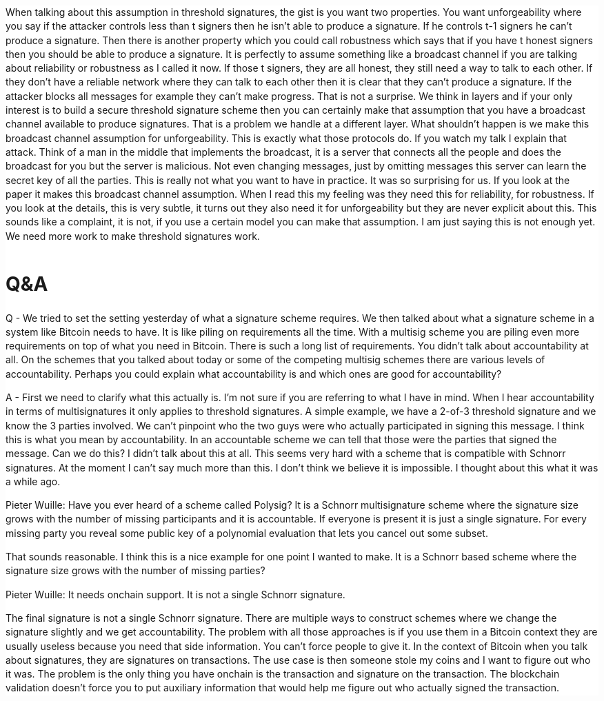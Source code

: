 When talking about this assumption in threshold signatures, the gist is you want two properties. You want unforgeability where you say if the attacker controls less than t signers then he isn’t able to produce a signature. If he controls t-1 signers he can’t produce a signature. Then there is another property which you could call robustness which says that if you have t honest signers then you should be able to produce a signature. It is perfectly to assume something like a broadcast channel if you are talking about reliability or robustness as I called it now. If those t signers, they are all honest, they still need a way to talk to each other. If they don’t have a reliable network where they can talk to each other then it is clear that they can’t produce a signature. If the attacker blocks all messages for example they can’t make progress. That is not a surprise. We think in layers and if your only interest is to build a secure threshold signature scheme then you can certainly make that assumption that you have a broadcast channel available to produce signatures. That is a problem we handle at a different layer. What shouldn’t happen is we make this broadcast channel assumption for unforgeability. This is exactly what those protocols do. If you watch my talk I explain that attack. Think of a man in the middle that implements the broadcast, it is a server that connects all the people and does the broadcast for you but the server is malicious. Not even changing messages, just by omitting messages this server can learn the secret key of all the parties. This is really not what you want to have in practice. It was so surprising for us. If you look at the paper it makes this broadcast channel assumption. When I read this my feeling was they need this for reliability, for robustness. If you look at the details, this is very subtle, it turns out they also need it for unforgeability but they are never explicit about this. This sounds like a complaint, it is not, if you use a certain model you can make that assumption. I am just saying this is not enough yet. We need more work to make threshold signatures work. 

# Q&A

Q - We tried to set the setting yesterday of what a signature scheme requires. We then talked about what a signature scheme in a system like Bitcoin needs to have. It is like piling on requirements all the time. With a multisig scheme you are piling even more requirements on top of what you need in Bitcoin. There is such a long list of requirements. You didn’t talk about accountability at all. On the schemes that you talked about today or some of the competing multisig schemes there are various levels of accountability. Perhaps you could explain what accountability is and which ones are good for accountability?

A - First we need to clarify what this actually is. I’m not sure if you are referring to what I have in mind. When I hear accountability in terms of multisignatures it only applies to threshold signatures. A simple example, we have a 2-of-3 threshold signature and we know the 3 parties involved. We can’t pinpoint who the two guys were who actually participated in signing this message. I think this is what you mean by accountability. In an accountable scheme we can tell that those were the parties that signed the message. Can we do this? I didn’t talk about this at all. This seems very hard with a scheme that is compatible with Schnorr signatures. At the moment I can’t say much more than this. I don’t think we believe it is impossible. I thought about this what it was a while ago.

Pieter Wuille: Have you ever heard of a scheme called Polysig? It is a Schnorr multisignature scheme where the signature size grows with the number of missing participants and it is accountable. If everyone is present it is just a single signature. For every missing party you reveal some public key of a polynomial evaluation that lets you cancel out some subset.

That sounds reasonable. I think this is a nice example for one point I wanted to make. It is a Schnorr based scheme where the signature size grows with the number of missing parties?

Pieter Wuille: It needs onchain support. It is not a single Schnorr signature.

The final signature is not a single Schnorr signature. There are multiple ways to construct schemes where we change the signature slightly and we get accountability. The problem with all those approaches is if you use them in a Bitcoin context they are usually useless because you need that side information. You can’t force people to give it. In the context of Bitcoin when you talk about signatures, they are signatures on transactions. The use case is then someone stole my coins and I want to figure out who it was. The problem is the only thing you have onchain is the transaction and signature on the transaction. The blockchain validation doesn’t force you to put auxiliary information that would help me figure out who actually signed the transaction. 
